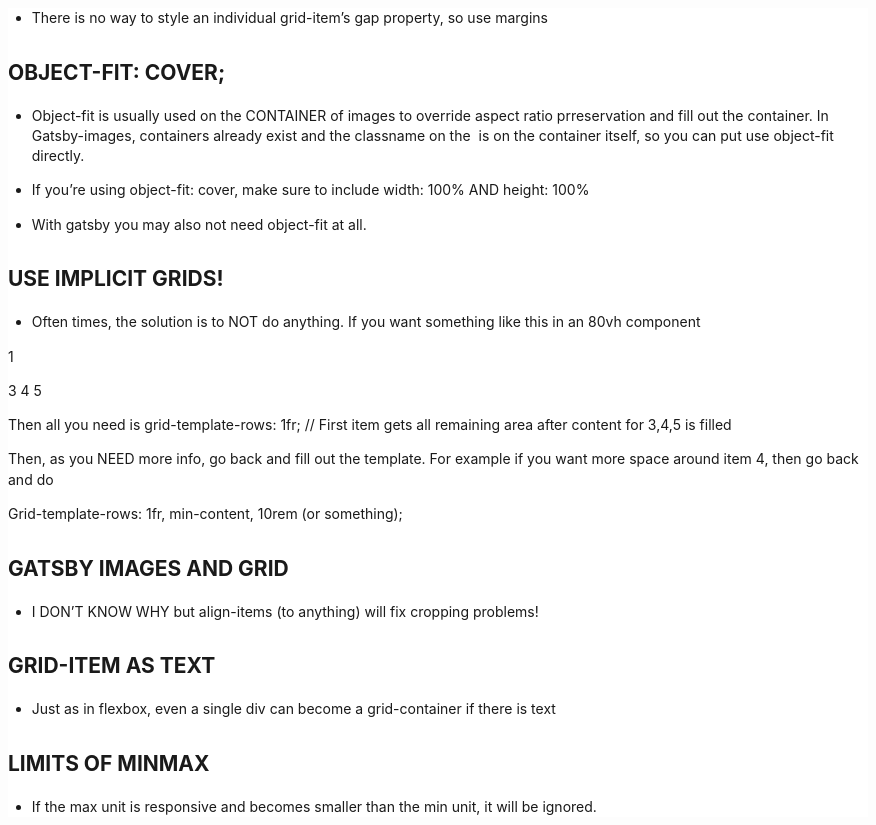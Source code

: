 - There is no way to style an individual grid-item’s gap property, so use margins

## OBJECT-FIT: COVER;

- Object-fit is usually used on the CONTAINER of images to override aspect ratio prreservation and fill out the container. In Gatsby-images, containers already exist and the classname on the <Img> is on the container itself, so you can put use object-fit directly.

- If you’re using object-fit: cover, make sure to include width: 100% AND height: 100%

- With gatsby you may also not need object-fit at all.

## USE IMPLICIT GRIDS!

- Often times, the solution is to NOT do anything. If you want something like this in an 80vh component

1

3
4
5

Then all you need is grid-template-rows: 1fr;
// First item gets all remaining area after content for 3,4,5 is filled

Then, as you NEED more info, go back and fill out the template. For example if you want more space around item 4, then go back and do

Grid-template-rows: 1fr, min-content, 10rem (or something);

## GATSBY IMAGES AND GRID

- I DON’T KNOW WHY but align-items (to anything) will fix cropping problems!

## GRID-ITEM AS TEXT

- Just as in flexbox, even a single div can become a grid-container if there is text

## LIMITS OF MINMAX

- If the max unit is responsive and becomes smaller than the min unit, it will be ignored.
